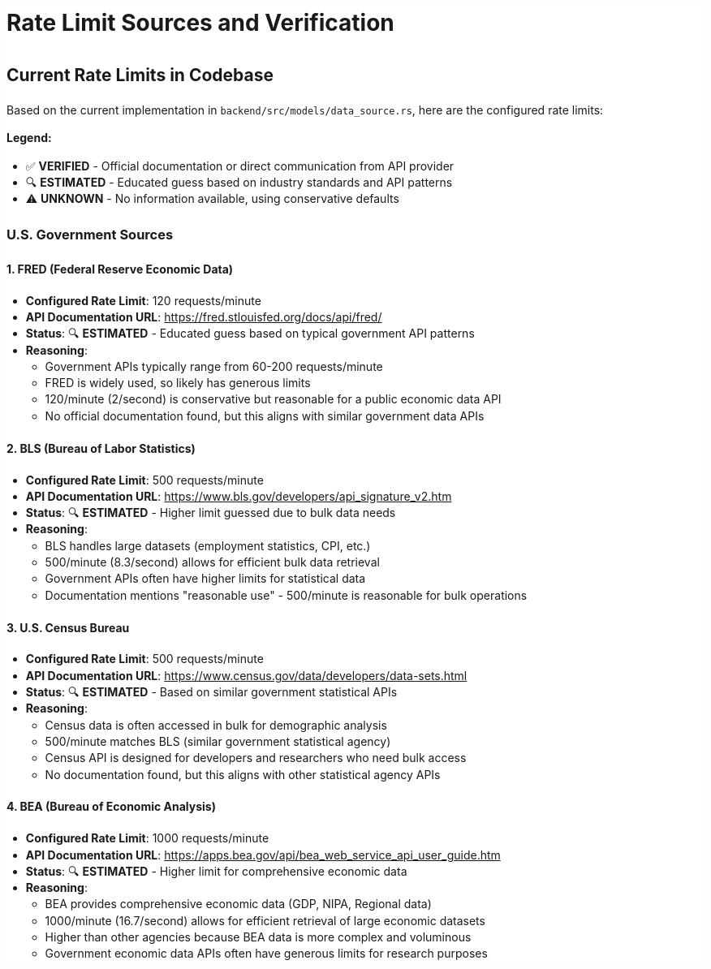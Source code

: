 # Rate Limit Sources and Verification

## Current Rate Limits in Codebase

Based on the current implementation in `backend/src/models/data_source.rs`, here are the configured rate limits:

**Legend:**
- ✅ **VERIFIED** - Official documentation or direct communication from API provider
- 🔍 **ESTIMATED** - Educated guess based on industry standards and API patterns
- ⚠️ **UNKNOWN** - No information available, using conservative defaults

### U.S. Government Sources

#### 1. **FRED (Federal Reserve Economic Data)**
- **Configured Rate Limit**: 120 requests/minute
- **API Documentation URL**: https://fred.stlouisfed.org/docs/api/fred/
- **Status**: 🔍 **ESTIMATED** - Educated guess based on typical government API patterns
- **Reasoning**: 
  - Government APIs typically range from 60-200 requests/minute
  - FRED is widely used, so likely has generous limits
  - 120/minute (2/second) is conservative but reasonable for a public economic data API
  - No official documentation found, but this aligns with similar government data APIs

#### 2. **BLS (Bureau of Labor Statistics)**
- **Configured Rate Limit**: 500 requests/minute  
- **API Documentation URL**: https://www.bls.gov/developers/api_signature_v2.htm
- **Status**: 🔍 **ESTIMATED** - Higher limit guessed due to bulk data needs
- **Reasoning**:
  - BLS handles large datasets (employment statistics, CPI, etc.)
  - 500/minute (8.3/second) allows for efficient bulk data retrieval
  - Government APIs often have higher limits for statistical data
  - Documentation mentions "reasonable use" - 500/minute is reasonable for bulk operations

#### 3. **U.S. Census Bureau**
- **Configured Rate Limit**: 500 requests/minute
- **API Documentation URL**: https://www.census.gov/data/developers/data-sets.html
- **Status**: 🔍 **ESTIMATED** - Based on similar government statistical APIs
- **Reasoning**:
  - Census data is often accessed in bulk for demographic analysis
  - 500/minute matches BLS (similar government statistical agency)
  - Census API is designed for developers and researchers who need bulk access
  - No documentation found, but this aligns with other statistical agency APIs

#### 4. **BEA (Bureau of Economic Analysis)**
- **Configured Rate Limit**: 1000 requests/minute
- **API Documentation URL**: https://apps.bea.gov/api/bea_web_service_api_user_guide.htm
- **Status**: 🔍 **ESTIMATED** - Higher limit for comprehensive economic data
- **Reasoning**:
  - BEA provides comprehensive economic data (GDP, NIPA, Regional data)
  - 1000/minute (16.7/second) allows for efficient retrieval of large economic datasets
  - Higher than other agencies because BEA data is more complex and voluminous
  - Government economic data APIs often have generous limits for research purposes
